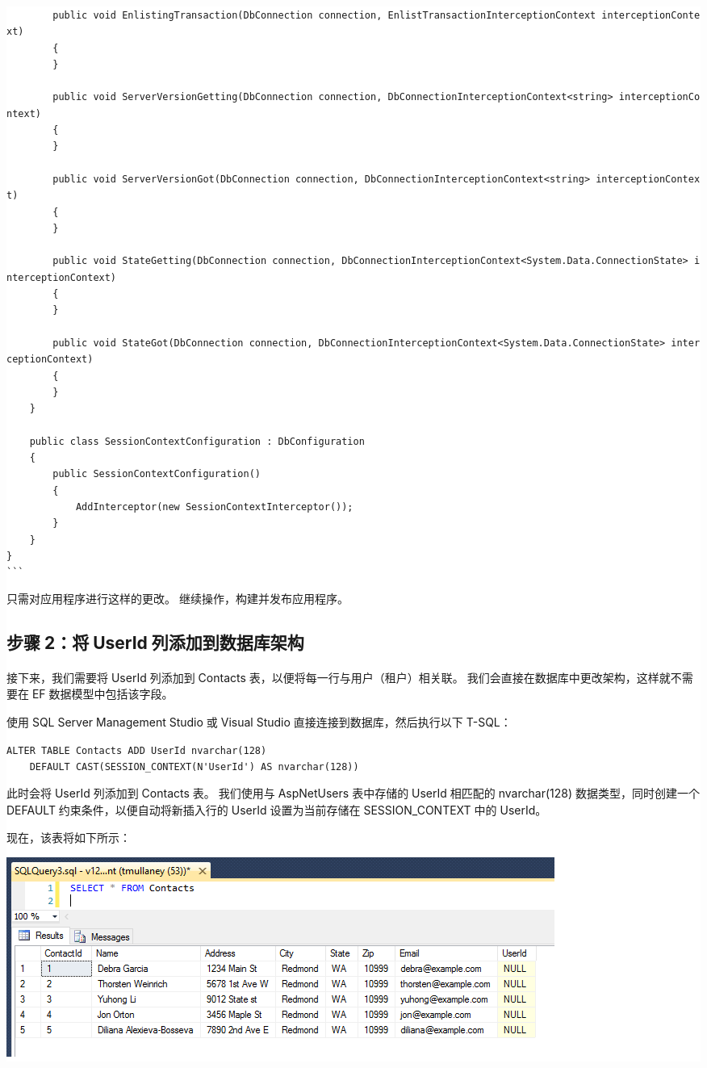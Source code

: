             public void EnlistingTransaction(DbConnection connection, EnlistTransactionInterceptionContext interceptionContext)
            {
            }

            public void ServerVersionGetting(DbConnection connection, DbConnectionInterceptionContext<string> interceptionContext)
            {
            }

            public void ServerVersionGot(DbConnection connection, DbConnectionInterceptionContext<string> interceptionContext)
            {
            }

            public void StateGetting(DbConnection connection, DbConnectionInterceptionContext<System.Data.ConnectionState> interceptionContext)
            {
            }

            public void StateGot(DbConnection connection, DbConnectionInterceptionContext<System.Data.ConnectionState> interceptionContext)
            {
            }
        }

        public class SessionContextConfiguration : DbConfiguration
        {
            public SessionContextConfiguration()
            {
                AddInterceptor(new SessionContextInterceptor());
            }
        }
    }
    ```

只需对应用程序进行这样的更改。 继续操作，构建并发布应用程序。

## <a name="step-2-add-a-userid-column-to-the-database-schema"></a>步骤 2：将 UserId 列添加到数据库架构
接下来，我们需要将 UserId 列添加到 Contacts 表，以便将每一行与用户（租户）相关联。 我们会直接在数据库中更改架构，这样就不需要在 EF 数据模型中包括该字段。

使用 SQL Server Management Studio 或 Visual Studio 直接连接到数据库，然后执行以下 T-SQL：

```
ALTER TABLE Contacts ADD UserId nvarchar(128)
    DEFAULT CAST(SESSION_CONTEXT(N'UserId') AS nvarchar(128))
```

此时会将 UserId 列添加到 Contacts 表。 我们使用与 AspNetUsers 表中存储的 UserId 相匹配的 nvarchar(128) 数据类型，同时创建一个 DEFAULT 约束条件，以便自动将新插入行的 UserId 设置为当前存储在 SESSION_CONTEXT 中的 UserId。

现在，该表将如下所示：

![SSMS Contacts 表](./media/web-sites-dotnet-entity-framework-row-level-security/SSMS-Contacts.png)
